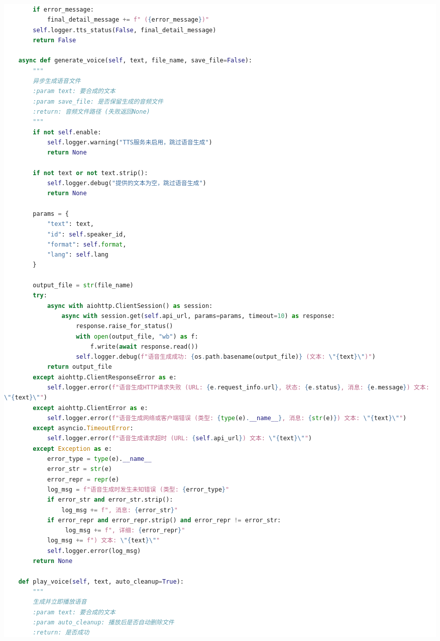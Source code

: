```python
        if error_message:
            final_detail_message += f" ({error_message})"
        self.logger.tts_status(False, final_detail_message)
        return False

    async def generate_voice(self, text, file_name, save_file=False):
        """
        异步生成语音文件
        :param text: 要合成的文本
        :param save_file: 是否保留生成的音频文件
        :return: 音频文件路径 (失败返回None)
        """
        if not self.enable:
            self.logger.warning("TTS服务未启用，跳过语音生成")
            return None
            
        if not text or not text.strip():
            self.logger.debug("提供的文本为空，跳过语音生成")
            return None

        params = {
            "text": text,
            "id": self.speaker_id,
            "format": self.format,
            "lang": self.lang
        }

        output_file = str(file_name) 
        try:
            async with aiohttp.ClientSession() as session:
                async with session.get(self.api_url, params=params, timeout=10) as response:
                    response.raise_for_status()  
                    with open(output_file, "wb") as f:
                        f.write(await response.read())
                    self.logger.debug(f"语音生成成功: {os.path.basename(output_file)} (文本: \"{text}\")")
            return output_file
        except aiohttp.ClientResponseError as e: 
            self.logger.error(f"语音生成HTTP请求失败 (URL: {e.request_info.url}, 状态: {e.status}, 消息: {e.message}) 文本: \"{text}\"")
        except aiohttp.ClientError as e:  
            self.logger.error(f"语音生成网络或客户端错误 (类型: {type(e).__name__}, 消息: {str(e)}) 文本: \"{text}\"")
        except asyncio.TimeoutError: 
            self.logger.error(f"语音生成请求超时 (URL: {self.api_url}) 文本: \"{text}\"")
        except Exception as e: 
            error_type = type(e).__name__
            error_str = str(e)
            error_repr = repr(e)
            log_msg = f"语音生成时发生未知错误 (类型: {error_type}"
            if error_str and error_str.strip():
                log_msg += f", 消息: {error_str}"
            if error_repr and error_repr.strip() and error_repr != error_str:
                 log_msg += f", 详细: {error_repr}"
            log_msg += f") 文本: \"{text}\""
            self.logger.error(log_msg)
        return None

    def play_voice(self, text, auto_cleanup=True):
        """
        生成并立即播放语音
        :param text: 要合成的文本
        :param auto_cleanup: 播放后是否自动删除文件
        :return: 是否成功
```